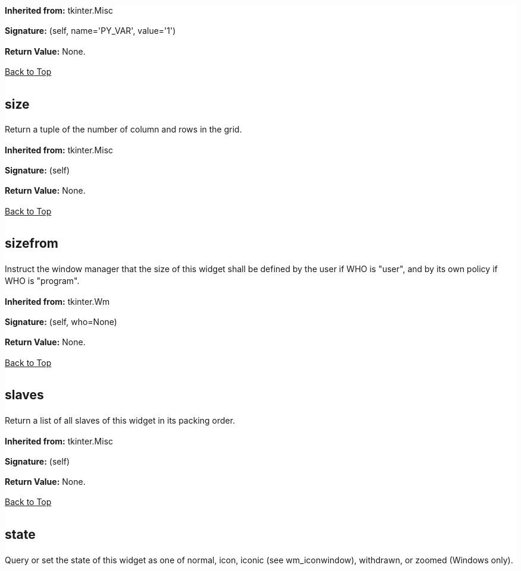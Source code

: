 **Inherited from:** tkinter.Misc

**Signature:** (self, name='PY\_VAR', value='1')





**Return Value:** None.

[Back to Top](#module-overview)


## size
Return a tuple of the number of column and rows in the grid.

**Inherited from:** tkinter.Misc

**Signature:** (self)





**Return Value:** None.

[Back to Top](#module-overview)


## sizefrom
Instruct the window manager that the size of this widget shall
be defined by the user if WHO is "user", and by its own policy if WHO is
"program".

**Inherited from:** tkinter.Wm

**Signature:** (self, who=None)





**Return Value:** None.

[Back to Top](#module-overview)


## slaves
Return a list of all slaves of this widget
in its packing order.

**Inherited from:** tkinter.Misc

**Signature:** (self)





**Return Value:** None.

[Back to Top](#module-overview)


## state
Query or set the state of this widget as one of normal, icon,
iconic (see wm_iconwindow), withdrawn, or zoomed (Windows only).
